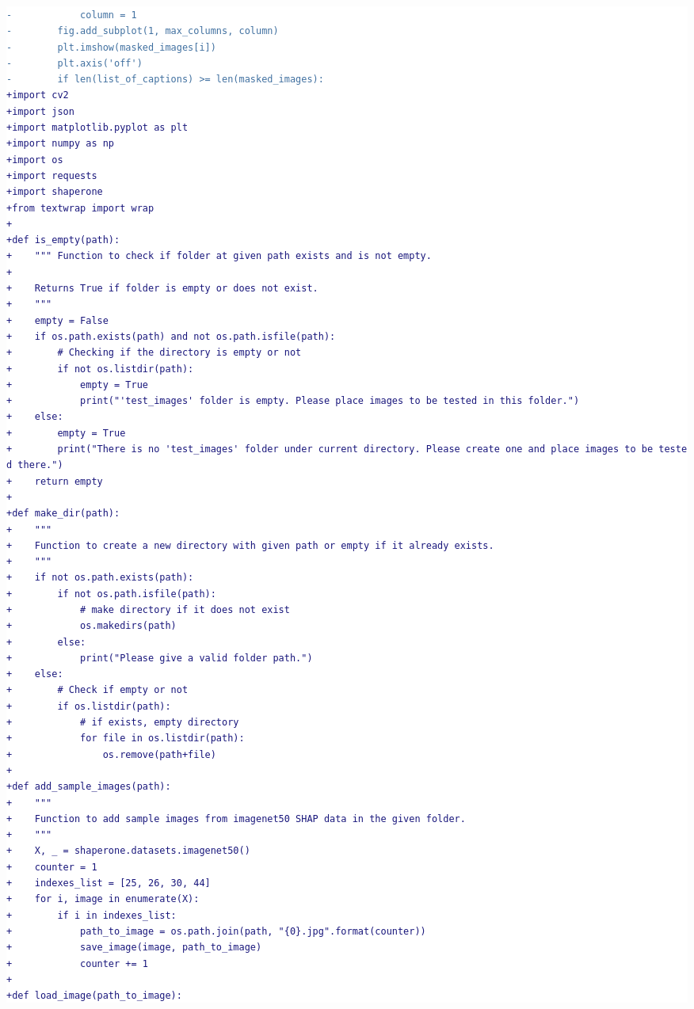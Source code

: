 ```diff
-            column = 1
-        fig.add_subplot(1, max_columns, column)
-        plt.imshow(masked_images[i])
-        plt.axis('off')
-        if len(list_of_captions) >= len(masked_images):
+import cv2
+import json
+import matplotlib.pyplot as plt 
+import numpy as np
+import os
+import requests
+import shaperone
+from textwrap import wrap
+
+def is_empty(path):
+    """ Function to check if folder at given path exists and is not empty.
+    
+    Returns True if folder is empty or does not exist.
+    """
+    empty = False
+    if os.path.exists(path) and not os.path.isfile(path): 
+        # Checking if the directory is empty or not 
+        if not os.listdir(path): 
+            empty = True
+            print("'test_images' folder is empty. Please place images to be tested in this folder.") 
+    else: 
+        empty = True
+        print("There is no 'test_images' folder under current directory. Please create one and place images to be tested there.")
+    return empty
+
+def make_dir(path):
+    """
+    Function to create a new directory with given path or empty if it already exists.
+    """
+    if not os.path.exists(path):
+        if not os.path.isfile(path): 
+            # make directory if it does not exist
+            os.makedirs(path)
+        else:
+            print("Please give a valid folder path.")
+    else:
+        # Check if empty or not 
+        if os.listdir(path): 
+            # if exists, empty directory
+            for file in os.listdir(path):
+                os.remove(path+file)
+
+def add_sample_images(path):
+    """
+    Function to add sample images from imagenet50 SHAP data in the given folder.
+    """
+    X, _ = shaperone.datasets.imagenet50()
+    counter = 1
+    indexes_list = [25, 26, 30, 44]
+    for i, image in enumerate(X):
+        if i in indexes_list:
+            path_to_image = os.path.join(path, "{0}.jpg".format(counter))
+            save_image(image, path_to_image)
+            counter += 1
+
+def load_image(path_to_image):
```